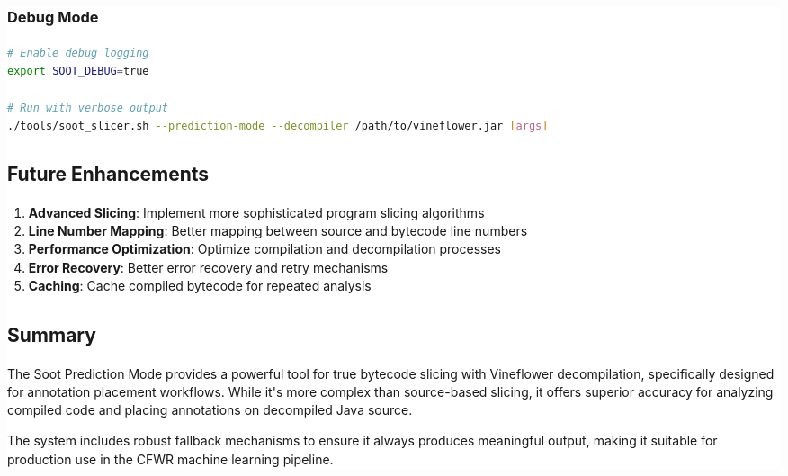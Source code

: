 ### **Debug Mode**

```bash
# Enable debug logging
export SOOT_DEBUG=true

# Run with verbose output
./tools/soot_slicer.sh --prediction-mode --decompiler /path/to/vineflower.jar [args]
```

## Future Enhancements

1. **Advanced Slicing**: Implement more sophisticated program slicing algorithms
2. **Line Number Mapping**: Better mapping between source and bytecode line numbers
3. **Performance Optimization**: Optimize compilation and decompilation processes
4. **Error Recovery**: Better error recovery and retry mechanisms
5. **Caching**: Cache compiled bytecode for repeated analysis

## Summary

The Soot Prediction Mode provides a powerful tool for true bytecode slicing with Vineflower decompilation, specifically designed for annotation placement workflows. While it's more complex than source-based slicing, it offers superior accuracy for analyzing compiled code and placing annotations on decompiled Java source.

The system includes robust fallback mechanisms to ensure it always produces meaningful output, making it suitable for production use in the CFWR machine learning pipeline.
